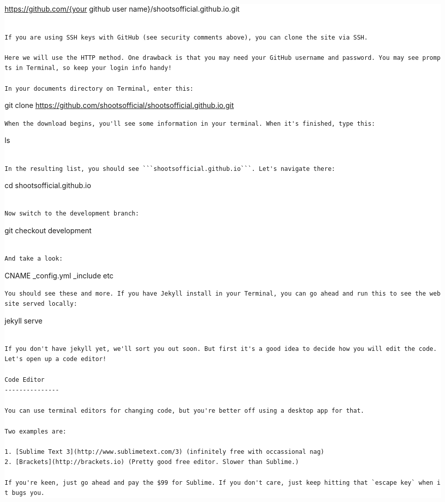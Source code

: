 ```

```
https://github.com/{your github user name}/shootsofficial.github.io.git
```

If you are using SSH keys with GitHub (see security comments above), you can clone the site via SSH.

Here we will use the HTTP method. One drawback is that you may need your GitHub username and password. You may see prompts in Terminal, so keep your login info handy!

In your documents directory on Terminal, enter this:

```
git clone https://github.com/shootsofficial/shootsofficial.github.io.git
```
When the download begins, you'll see some information in your terminal. When it's finished, type this:

```
ls
```

In the resulting list, you should see ```shootsofficial.github.io```. Let's navigate there:

```
cd shootsofficial.github.io
```

Now switch to the development branch:

```
git checkout development
```

And take a look:

```
CNAME
_config.yml
_include
etc
```
You should see these and more. If you have Jekyll install in your Terminal, you can go ahead and run this to see the website served locally:

```
jekyll serve
```

If you don't have jekyll yet, we'll sort you out soon. But first it's a good idea to decide how you will edit the code. Let's open up a code editor!

Code Editor
---------------

You can use terminal editors for changing code, but you're better off using a desktop app for that.

Two examples are:

1. [Sublime Text 3](http://www.sublimetext.com/3) (infinitely free with occassional nag)
2. [Brackets](http://brackets.io) (Pretty good free editor. Slower than Sublime.)

If you're keen, just go ahead and pay the $99 for Sublime. If you don't care, just keep hitting that `escape key` when it bugs you.

```